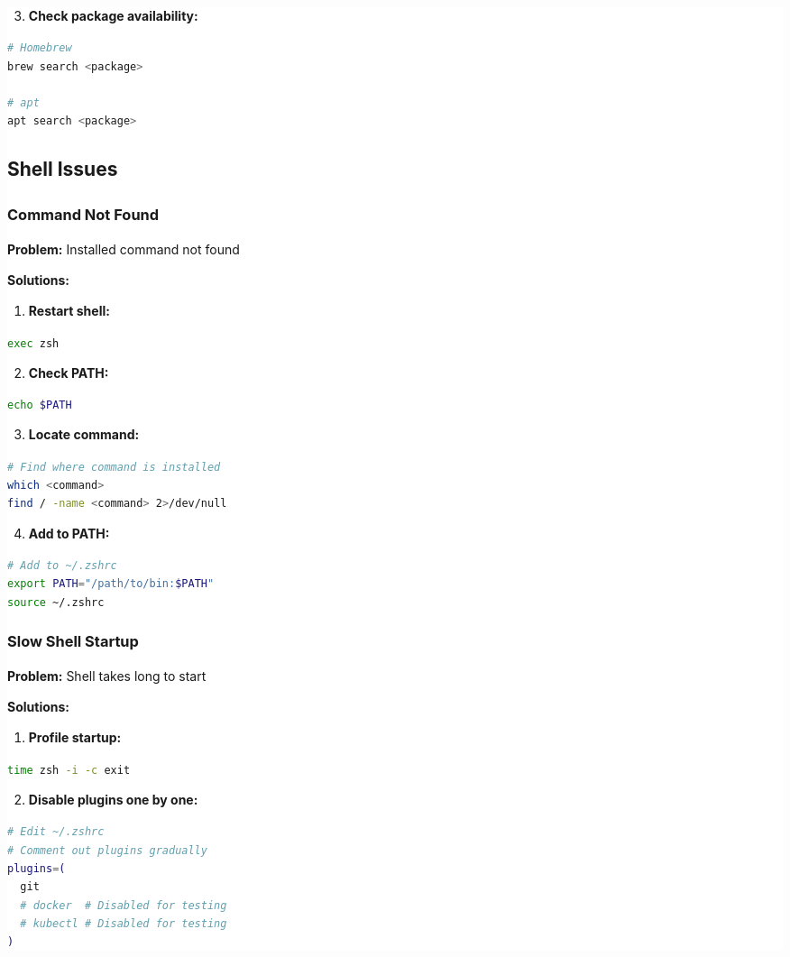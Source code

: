 3. **Check package availability:**
```sh
# Homebrew
brew search <package>

# apt
apt search <package>
```

## Shell Issues

### Command Not Found

**Problem:** Installed command not found

**Solutions:**

1. **Restart shell:**
```sh
exec zsh
```

2. **Check PATH:**
```sh
echo $PATH
```

3. **Locate command:**
```sh
# Find where command is installed
which <command>
find / -name <command> 2>/dev/null
```

4. **Add to PATH:**
```sh
# Add to ~/.zshrc
export PATH="/path/to/bin:$PATH"
source ~/.zshrc
```

### Slow Shell Startup

**Problem:** Shell takes long to start

**Solutions:**

1. **Profile startup:**
```sh
time zsh -i -c exit
```

2. **Disable plugins one by one:**
```sh
# Edit ~/.zshrc
# Comment out plugins gradually
plugins=(
  git
  # docker  # Disabled for testing
  # kubectl # Disabled for testing
)
```
